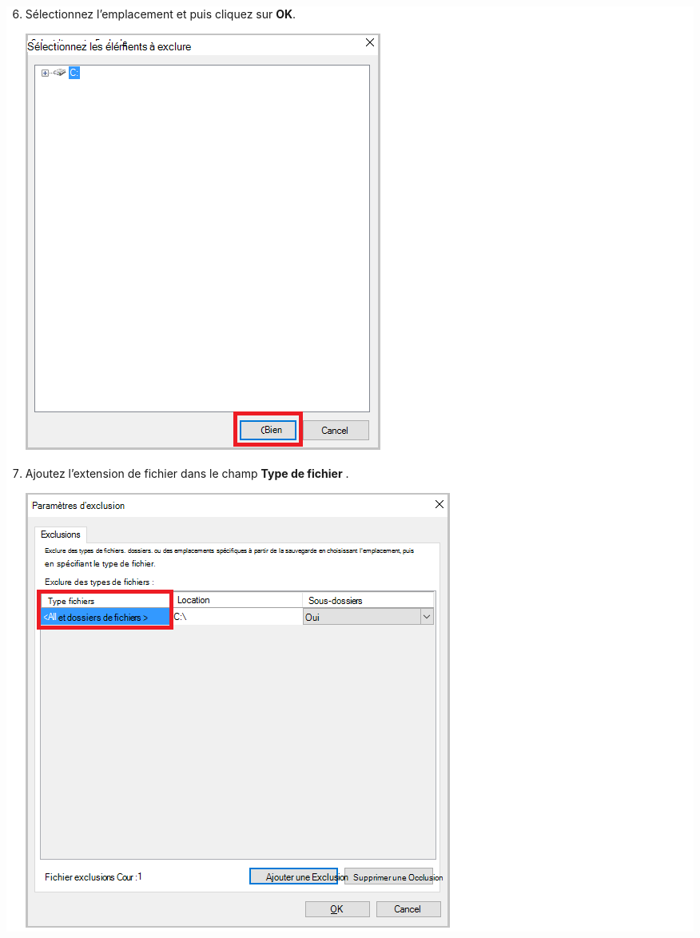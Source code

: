 6. Sélectionnez l’emplacement et puis cliquez sur **OK**.

    ![Sélectionnez un emplacement pour l’exclusion](./media/backup-azure-manage-windows-server-classic/exclusion-location.png)

7. Ajoutez l’extension de fichier dans le champ **Type de fichier** .

    ![Exclure par type de fichier](./media/backup-azure-manage-windows-server-classic/exclude-file-type.png)
